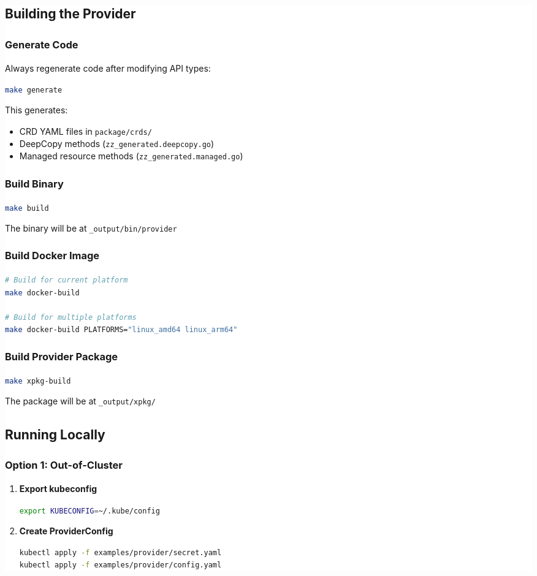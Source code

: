 ## Building the Provider

### Generate Code

Always regenerate code after modifying API types:

```bash
make generate
```

This generates:
- CRD YAML files in `package/crds/`
- DeepCopy methods (`zz_generated.deepcopy.go`)
- Managed resource methods (`zz_generated.managed.go`)

### Build Binary

```bash
make build
```

The binary will be at `_output/bin/provider`

### Build Docker Image

```bash
# Build for current platform
make docker-build

# Build for multiple platforms
make docker-build PLATFORMS="linux_amd64 linux_arm64"
```

### Build Provider Package

```bash
make xpkg-build
```

The package will be at `_output/xpkg/`

## Running Locally

### Option 1: Out-of-Cluster

1. **Export kubeconfig**
   ```bash
   export KUBECONFIG=~/.kube/config
   ```

2. **Create ProviderConfig**
   ```bash
   kubectl apply -f examples/provider/secret.yaml
   kubectl apply -f examples/provider/config.yaml
   ```
